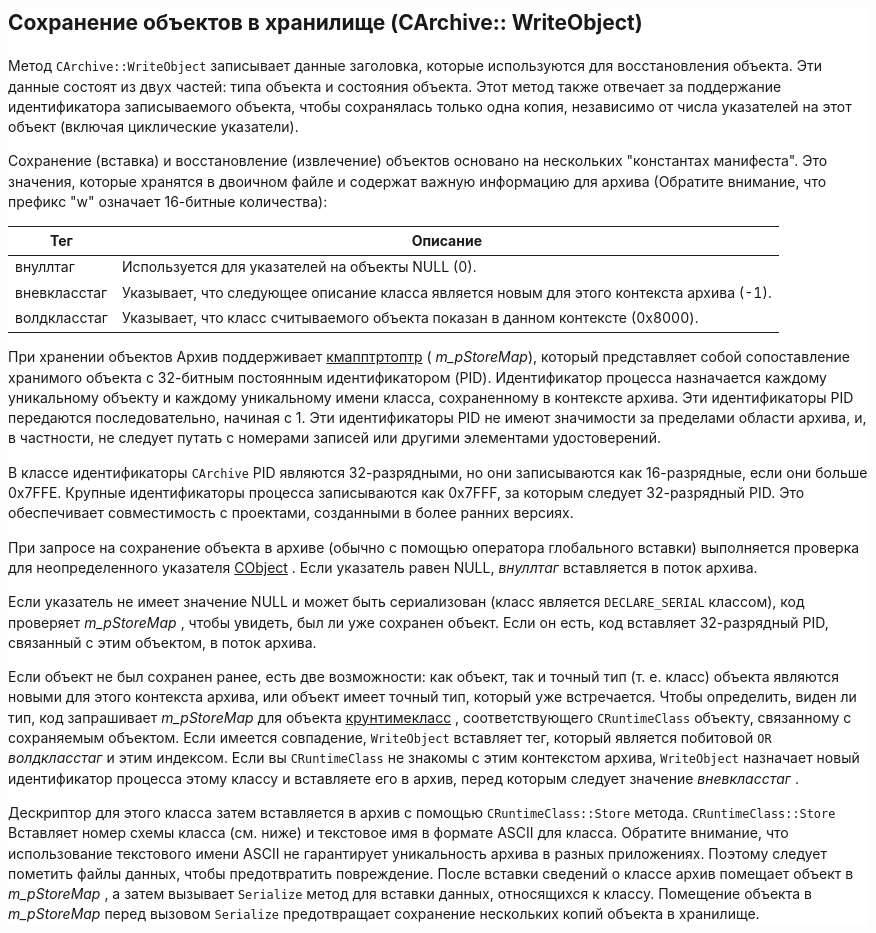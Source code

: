 ## <a name="saving-objects-to-the-store-carchivewriteobject"></a>Сохранение объектов в хранилище (CArchive:: WriteObject)

Метод `CArchive::WriteObject` записывает данные заголовка, которые используются для восстановления объекта. Эти данные состоят из двух частей: типа объекта и состояния объекта. Этот метод также отвечает за поддержание идентификатора записываемого объекта, чтобы сохранялась только одна копия, независимо от числа указателей на этот объект (включая циклические указатели).

Сохранение (вставка) и восстановление (извлечение) объектов основано на нескольких "константах манифеста". Это значения, которые хранятся в двоичном файле и содержат важную информацию для архива (Обратите внимание, что префикс "w" означает 16-битные количества):

|Тег|Описание|
|---------|-----------------|
|внуллтаг|Используется для указателей на объекты NULL (0).|
|вневкласстаг|Указывает, что следующее описание класса является новым для этого контекста архива (-1).|
|волдкласстаг|Указывает, что класс считываемого объекта показан в данном контексте (0x8000).|

При хранении объектов Архив поддерживает [кмапптртоптр](../mfc/reference/cmapptrtoptr-class.md) ( *m_pStoreMap*), который представляет собой сопоставление хранимого объекта с 32-битным постоянным идентификатором (PID). Идентификатор процесса назначается каждому уникальному объекту и каждому уникальному имени класса, сохраненному в контексте архива. Эти идентификаторы PID передаются последовательно, начиная с 1. Эти идентификаторы PID не имеют значимости за пределами области архива, и, в частности, не следует путать с номерами записей или другими элементами удостоверений.

В классе идентификаторы `CArchive` PID являются 32-разрядными, но они записываются как 16-разрядные, если они больше 0x7FFE. Крупные идентификаторы процесса записываются как 0x7FFF, за которым следует 32-разрядный PID. Это обеспечивает совместимость с проектами, созданными в более ранних версиях.

При запросе на сохранение объекта в архиве (обычно с помощью оператора глобального вставки) выполняется проверка для неопределенного указателя [CObject](../mfc/reference/cobject-class.md) . Если указатель равен NULL, *внуллтаг* вставляется в поток архива.

Если указатель не имеет значение NULL и может быть сериализован (класс является `DECLARE_SERIAL` классом), код проверяет *m_pStoreMap* , чтобы увидеть, был ли уже сохранен объект. Если он есть, код вставляет 32-разрядный PID, связанный с этим объектом, в поток архива.

Если объект не был сохранен ранее, есть две возможности: как объект, так и точный тип (т. е. класс) объекта являются новыми для этого контекста архива, или объект имеет точный тип, который уже встречается. Чтобы определить, виден ли тип, код запрашивает *m_pStoreMap* для объекта [крунтимекласс](../mfc/reference/cruntimeclass-structure.md) , соответствующего `CRuntimeClass` объекту, связанному с сохраняемым объектом. Если имеется совпадение, `WriteObject` вставляет тег, который является побитовой `OR` *волдкласстаг* и этим индексом. Если вы `CRuntimeClass` не знакомы с этим контекстом архива, `WriteObject` назначает новый идентификатор процесса этому классу и вставляете его в архив, перед которым следует значение *вневкласстаг* .

Дескриптор для этого класса затем вставляется в архив с помощью `CRuntimeClass::Store` метода. `CRuntimeClass::Store` Вставляет номер схемы класса (см. ниже) и текстовое имя в формате ASCII для класса. Обратите внимание, что использование текстового имени ASCII не гарантирует уникальность архива в разных приложениях. Поэтому следует пометить файлы данных, чтобы предотвратить повреждение. После вставки сведений о классе архив помещает объект в *m_pStoreMap* , а затем вызывает `Serialize` метод для вставки данных, относящихся к классу. Помещение объекта в *m_pStoreMap* перед вызовом `Serialize` предотвращает сохранение нескольких копий объекта в хранилище.
